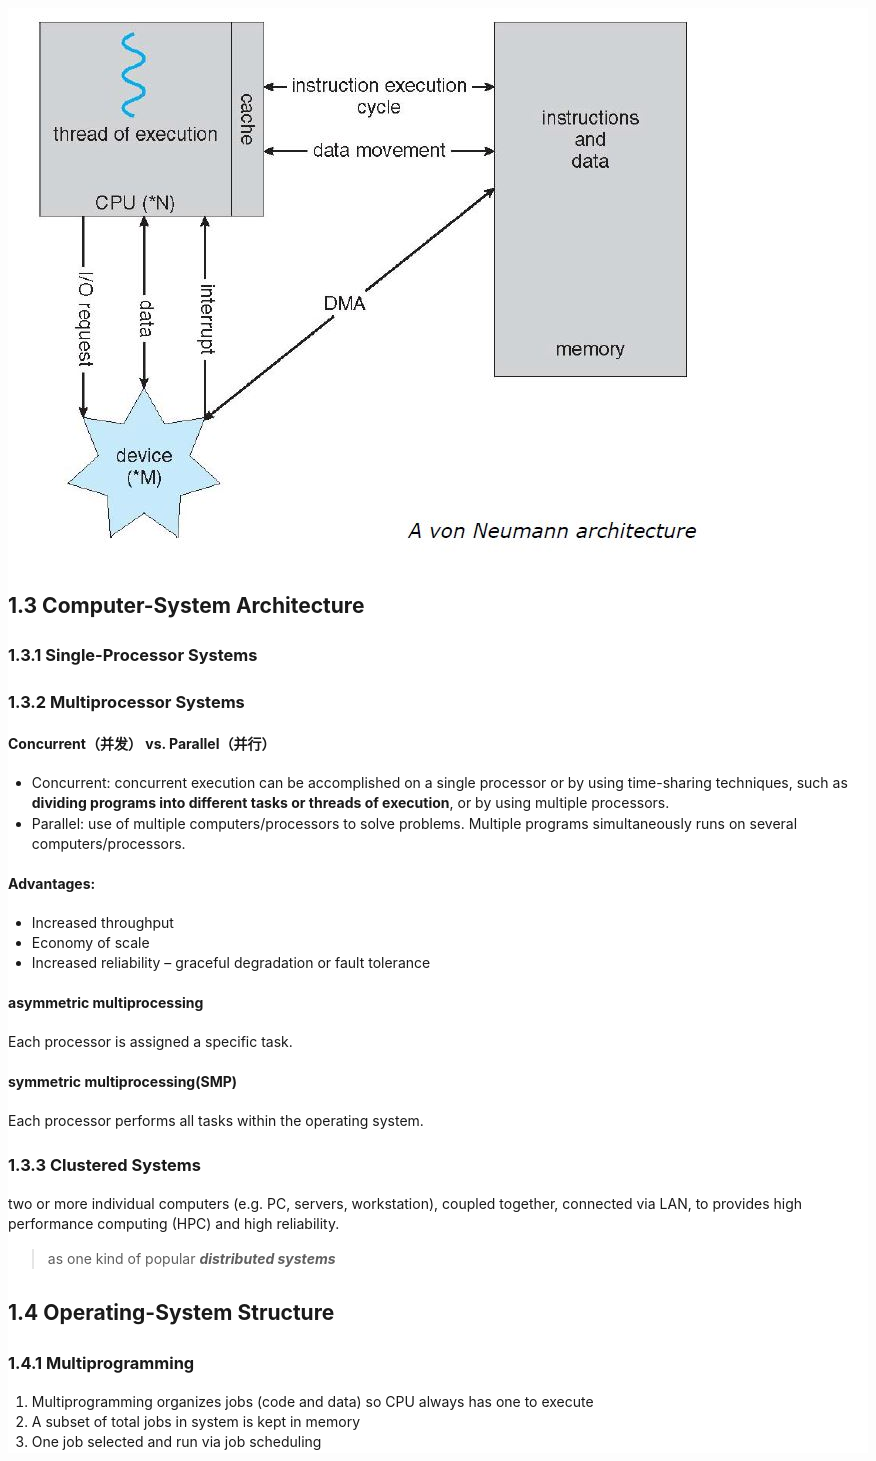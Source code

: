 ![](/images/posts/OS/5.JPG)
## 1.3 Computer-System Architecture
### 1.3.1 Single-Processor Systems
### 1.3.2 Multiprocessor Systems
#### Concurrent（并发） vs. Parallel（并行） 
- Concurrent: concurrent execution can be accomplished on a single processor or by using time-sharing techniques, such as **dividing programs into different tasks or threads of execution**, or by using multiple processors.
- Parallel: use of multiple computers/processors to solve problems. Multiple programs simultaneously runs on several computers/processors.


#### Advantages:
- Increased throughput
- Economy of scale
- Increased reliability – graceful degradation or fault tolerance

#### asymmetric multiprocessing
Each processor is assigned a specific task.
#### symmetric multiprocessing(SMP)
Each processor performs all tasks within the operating system.
### 1.3.3 Clustered Systems
two or more individual computers (e.g. PC, servers, workstation), coupled together, connected via LAN, to provides high performance computing (HPC) and high reliability.
> as one kind of popular ***distributed systems***
## 1.4 Operating-System Structure
### 1.4.1 Multiprogramming
1. Multiprogramming organizes jobs (code and data) so CPU always has one to execute
2. A subset of total jobs in system is kept in memory
3. One job selected and run via job scheduling